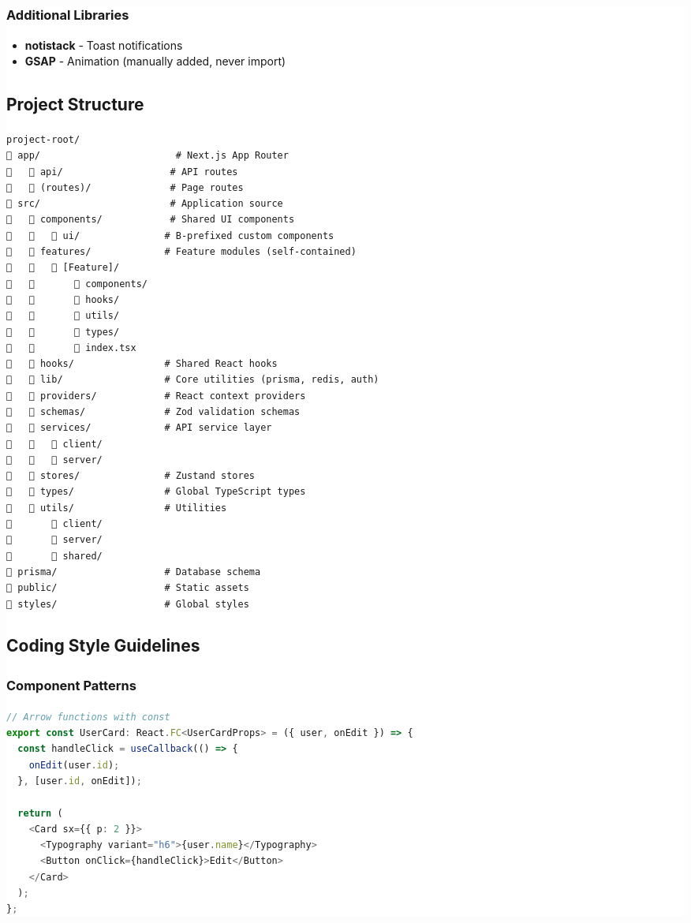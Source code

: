 ### Additional Libraries
- **notistack** - Toast notifications
- **GSAP** - Animation (manually added, never import)

## Project Structure

```
project-root/
   app/                        # Next.js App Router
      api/                   # API routes
      (routes)/              # Page routes
   src/                       # Application source
      components/            # Shared UI components
         ui/               # B-prefixed custom components
      features/             # Feature modules (self-contained)
         [Feature]/
             components/
             hooks/
             utils/
             types/
             index.tsx
      hooks/                # Shared React hooks
      lib/                  # Core utilities (prisma, redis, auth)
      providers/            # React context providers
      schemas/              # Zod validation schemas
      services/             # API service layer
         client/
         server/
      stores/               # Zustand stores
      types/                # Global TypeScript types
      utils/                # Utilities
          client/
          server/
          shared/
   prisma/                   # Database schema
   public/                   # Static assets
   styles/                   # Global styles
```

## Coding Style Guidelines

### Component Patterns

```typescript
// Arrow functions with const
export const UserCard: React.FC<UserCardProps> = ({ user, onEdit }) => {
  const handleClick = useCallback(() => {
    onEdit(user.id);
  }, [user.id, onEdit]);

  return (
    <Card sx={{ p: 2 }}>
      <Typography variant="h6">{user.name}</Typography>
      <Button onClick={handleClick}>Edit</Button>
    </Card>
  );
};
```
